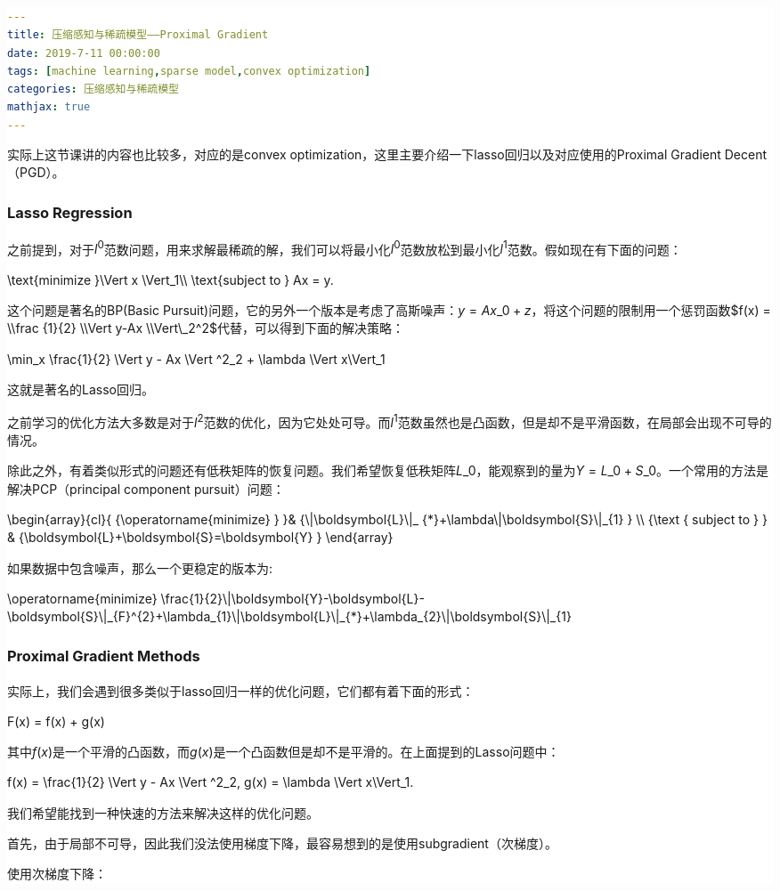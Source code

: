 ```yaml
---
title: 压缩感知与稀疏模型——Proximal Gradient
date: 2019-7-11 00:00:00
tags: [machine learning,sparse model,convex optimization]
categories: 压缩感知与稀疏模型
mathjax: true
---        
```


实际上这节课讲的内容也比较多，对应的是convex optimization，这里主要介绍一下lasso回归以及对应使用的Proximal Gradient Decent（PGD）。




### [](about:blank#Lasso-Regression "Lasso Regression")Lasso Regression

之前提到，对于$l^0$范数问题，用来求解最稀疏的解，我们可以将最小化$l^0$范数放松到最小化$l^1$范数。假如现在有下面的问题：

\\text{minimize }\\Vert x \\Vert\_1\\\\ \\text{subject to } Ax = y.

这个问题是著名的BP(Basic Pursuit)问题，它的另外一个版本是考虑了高斯噪声：$y = Ax\_0 + z$，将这个问题的限制用一个惩罚函数$f(x) = \\frac {1}{2} \\Vert y-Ax \\Vert\_2^2$代替，可以得到下面的解决策略：

\\min\_x \\frac{1}{2} \\Vert y - Ax \\Vert ^2\_2 + \\lambda \\Vert x\\Vert\_1

这就是著名的Lasso回归。

之前学习的优化方法大多数是对于$l^2$范数的优化，因为它处处可导。而$l^1$范数虽然也是凸函数，但是却不是平滑函数，在局部会出现不可导的情况。

除此之外，有着类似形式的问题还有低秩矩阵的恢复问题。我们希望恢复低秩矩阵$L\_0$，能观察到的量为$Y = L\_0 + S\_0$。一个常用的方法是解决PCP（principal component pursuit）问题：

\\begin{array}{cl}{ {\\operatorname{minimize} } }& {\\|\\boldsymbol{L}\\|\_ {\*}+\\lambda\\|\\boldsymbol{S}\\|\_{1} } \\\\ {\\text { subject to } } & {\\boldsymbol{L}+\\boldsymbol{S}=\\boldsymbol{Y} } \\end{array}

如果数据中包含噪声，那么一个更稳定的版本为:

\\operatorname{minimize} \\frac{1}{2}\\|\\boldsymbol{Y}-\\boldsymbol{L}-\\boldsymbol{S}\\|\_{F}^{2}+\\lambda\_{1}\\|\\boldsymbol{L}\\|\_{\*}+\\lambda\_{2}\\|\\boldsymbol{S}\\|\_{1}

### [](about:blank#Proximal-Gradient-Methods "Proximal Gradient Methods")Proximal Gradient Methods

实际上，我们会遇到很多类似于lasso回归一样的优化问题，它们都有着下面的形式：

F(x) = f(x) + g(x)

其中$f(x)$是一个平滑的凸函数，而$g(x)$是一个凸函数但是却不是平滑的。在上面提到的Lasso问题中：

f(x) = \\frac{1}{2} \\Vert y - Ax \\Vert ^2\_2, g(x) = \\lambda \\Vert x\\Vert\_1.

我们希望能找到一种快速的方法来解决这样的优化问题。

首先，由于局部不可导，因此我们没法使用梯度下降，最容易想到的是使用subgradient（次梯度）。

使用次梯度下降：
